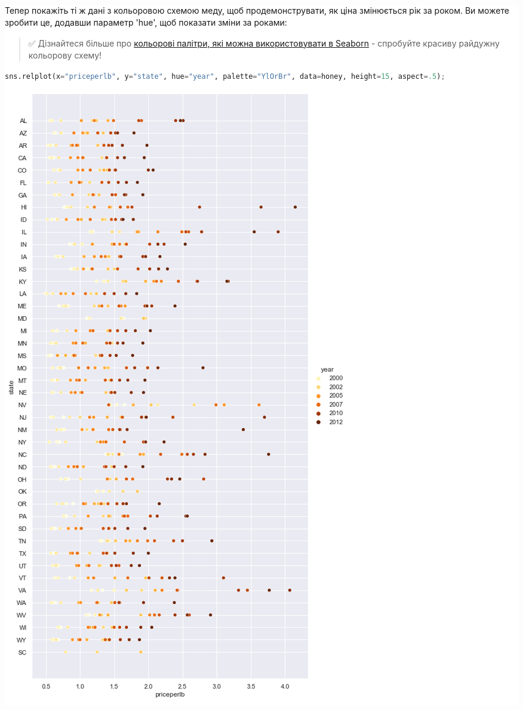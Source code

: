 Тепер покажіть ті ж дані з кольоровою схемою меду, щоб продемонструвати, як ціна змінюється рік за роком. Ви можете зробити це, додавши параметр 'hue', щоб показати зміни за роками:

> ✅ Дізнайтеся більше про [кольорові палітри, які можна використовувати в Seaborn](https://seaborn.pydata.org/tutorial/color_palettes.html) - спробуйте красиву райдужну кольорову схему!

```python
sns.relplot(x="priceperlb", y="state", hue="year", palette="YlOrBr", data=honey, height=15, aspect=.5);
```
![scatterplot 2](../../../../translated_images/scatter2.c0041a58621ca702990b001aa0b20cd68c1e1814417139af8a7211a2bed51c5f.uk.png)
